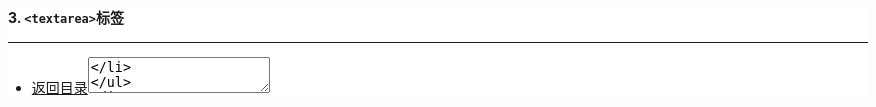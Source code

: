 
<a id="_3.3"></a>

**3. `<textarea>`标签**

--- 

- <a href="#_top" rel="nofollow" target="_self">返回目录</a><textarea>

```java
<textarea name="message" rows="10" cols="30">
The cat was playing in the garden.
</textarea>
```

---

<a id="_3.4"></a>

**4. `<button>`标签**

--- 

- <a href="#_top" rel="nofollow" target="_self">返回目录</a><button>

```java
<button type="button" onclick="alert('Hello World!')">Click Me!</button>
```

---

<a id="_3.5"></a>

**5. `<datalist>`预定义选型列表标签(类似于下拉列表)**

--- 

- <a href="#_top" rel="nofollow" target="_self">返回目录</a><datalist>

```java
<form action="action_page.php">
<input list="browsers">
<datalist id="browsers">
   <option value="Internet Explorer">
   <option value="Firefox">
   <option value="Chrome">
   <option value="Opera">
   <option value="Safari">
</datalist> 
</form>
```

    